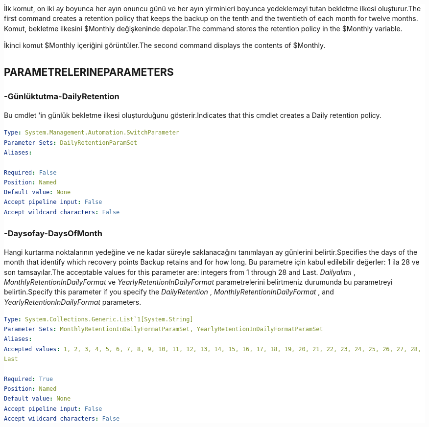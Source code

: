 <span data-ttu-id="9c958-128">İlk komut, on iki ay boyunca her ayın onuncu günü ve her ayın yirminleri boyunca yedeklemeyi tutan bekletme ilkesi oluşturur.</span><span class="sxs-lookup"><span data-stu-id="9c958-128">The first command creates a retention policy that keeps the backup on the tenth and the twentieth of each month for twelve months.</span></span>
<span data-ttu-id="9c958-129">Komut, bekletme ilkesini $Monthly değişkeninde depolar.</span><span class="sxs-lookup"><span data-stu-id="9c958-129">The command stores the retention policy in the $Monthly variable.</span></span>

<span data-ttu-id="9c958-130">İkinci komut $Monthly içeriğini görüntüler.</span><span class="sxs-lookup"><span data-stu-id="9c958-130">The second command displays the contents of $Monthly.</span></span>

## <span data-ttu-id="9c958-131">PARAMETRELERINE</span><span class="sxs-lookup"><span data-stu-id="9c958-131">PARAMETERS</span></span>

### <span data-ttu-id="9c958-132">-Günlüktutma</span><span class="sxs-lookup"><span data-stu-id="9c958-132">-DailyRetention</span></span>
<span data-ttu-id="9c958-133">Bu cmdlet 'in günlük bekletme ilkesi oluşturduğunu gösterir.</span><span class="sxs-lookup"><span data-stu-id="9c958-133">Indicates that this cmdlet creates a Daily retention policy.</span></span>

```yaml
Type: System.Management.Automation.SwitchParameter
Parameter Sets: DailyRetentionParamSet
Aliases: 

Required: False
Position: Named
Default value: None
Accept pipeline input: False
Accept wildcard characters: False
```

### <span data-ttu-id="9c958-134">-Daysofay</span><span class="sxs-lookup"><span data-stu-id="9c958-134">-DaysOfMonth</span></span>
<span data-ttu-id="9c958-135">Hangi kurtarma noktalarının yedeğine ve ne kadar süreyle saklanacağını tanımlayan ay günlerini belirtir.</span><span class="sxs-lookup"><span data-stu-id="9c958-135">Specifies the days of the month that identify which recovery points Backup retains and for how long.</span></span>
<span data-ttu-id="9c958-136">Bu parametre için kabul edilebilir değerler: 1 ila 28 ve son tamsayılar.</span><span class="sxs-lookup"><span data-stu-id="9c958-136">The acceptable values for this parameter are: integers from 1 through 28 and Last.</span></span>
<span data-ttu-id="9c958-137">*Dailyalımı* , *MonthlyRetentionInDailyFormat* ve *YearlyRetentionInDailyFormat* parametrelerini belirtmeniz durumunda bu parametreyi belirtin.</span><span class="sxs-lookup"><span data-stu-id="9c958-137">Specify this parameter if you specify the *DailyRetention* , *MonthlyRetentionInDailyFormat* , and *YearlyRetentionInDailyFormat* parameters.</span></span>

```yaml
Type: System.Collections.Generic.List`1[System.String]
Parameter Sets: MonthlyRetentionInDailyFormatParamSet, YearlyRetentionInDailyFormatParamSet
Aliases: 
Accepted values: 1, 2, 3, 4, 5, 6, 7, 8, 9, 10, 11, 12, 13, 14, 15, 16, 17, 18, 19, 20, 21, 22, 23, 24, 25, 26, 27, 28, Last

Required: True
Position: Named
Default value: None
Accept pipeline input: False
Accept wildcard characters: False
```
